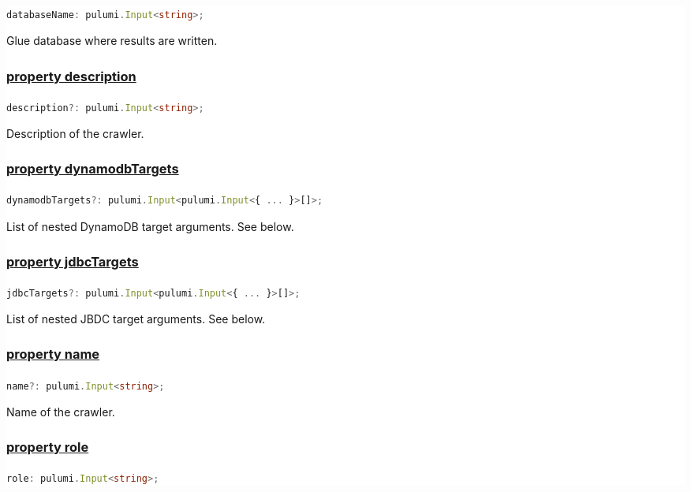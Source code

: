 ```typescript
databaseName: pulumi.Input<string>;
```


Glue database where results are written.

<h3 class="pdoc-member-header">
<a class="pdoc-child-name" href="https://github.com/pulumi/pulumi-aws/blob/master/sdk/nodejs/glue/crawler.ts#L194">property description</a>
</h3>

```typescript
description?: pulumi.Input<string>;
```


Description of the crawler.

<h3 class="pdoc-member-header">
<a class="pdoc-child-name" href="https://github.com/pulumi/pulumi-aws/blob/master/sdk/nodejs/glue/crawler.ts#L198">property dynamodbTargets</a>
</h3>

```typescript
dynamodbTargets?: pulumi.Input<pulumi.Input<{ ... }>[]>;
```


List of nested DynamoDB target arguments. See below.

<h3 class="pdoc-member-header">
<a class="pdoc-child-name" href="https://github.com/pulumi/pulumi-aws/blob/master/sdk/nodejs/glue/crawler.ts#L202">property jdbcTargets</a>
</h3>

```typescript
jdbcTargets?: pulumi.Input<pulumi.Input<{ ... }>[]>;
```


List of nested JBDC target arguments. See below.

<h3 class="pdoc-member-header">
<a class="pdoc-child-name" href="https://github.com/pulumi/pulumi-aws/blob/master/sdk/nodejs/glue/crawler.ts#L206">property name</a>
</h3>

```typescript
name?: pulumi.Input<string>;
```


Name of the crawler.

<h3 class="pdoc-member-header">
<a class="pdoc-child-name" href="https://github.com/pulumi/pulumi-aws/blob/master/sdk/nodejs/glue/crawler.ts#L210">property role</a>
</h3>

```typescript
role: pulumi.Input<string>;
```
